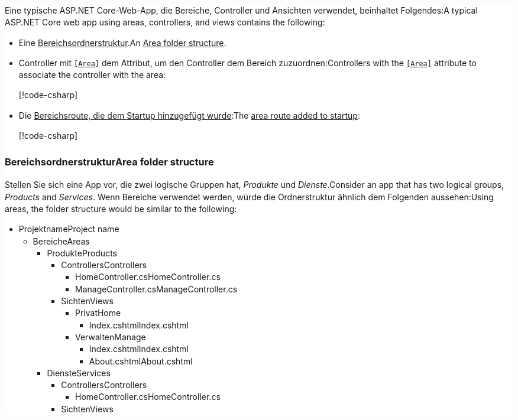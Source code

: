 <span data-ttu-id="3de8d-249">Eine typische ASP.NET Core-Web-App, die Bereiche, Controller und Ansichten verwendet, beinhaltet Folgendes:</span><span class="sxs-lookup"><span data-stu-id="3de8d-249">A typical ASP.NET Core web app using areas, controllers, and views contains the following:</span></span>

* <span data-ttu-id="3de8d-250">Eine [Bereichsordnerstruktur](#area-folder-structure).</span><span class="sxs-lookup"><span data-stu-id="3de8d-250">An [Area folder structure](#area-folder-structure).</span></span>
* <span data-ttu-id="3de8d-251">Controller mit [`[Area]`](#attribute) dem Attribut, um den Controller dem Bereich zuzuordnen:</span><span class="sxs-lookup"><span data-stu-id="3de8d-251">Controllers with the [`[Area]`](#attribute) attribute to associate the controller with the area:</span></span>

  [!code-csharp[](areas/samples/MVCareas/Areas/Products/Controllers/ManageController.cs?name=snippet2)]

* <span data-ttu-id="3de8d-252">Die [Bereichsroute, die dem Startup hinzugefügt wurde](#add-area-route):</span><span class="sxs-lookup"><span data-stu-id="3de8d-252">The [area route added to startup](#add-area-route):</span></span>

  [!code-csharp[](areas/samples/MVCareas/Startup.cs?name=snippet2&highlight=3-6)]

### <a name="area-folder-structure"></a><span data-ttu-id="3de8d-253">Bereichsordnerstruktur</span><span class="sxs-lookup"><span data-stu-id="3de8d-253">Area folder structure</span></span>

<span data-ttu-id="3de8d-254">Stellen Sie sich eine App vor, die zwei logische Gruppen hat, *Produkte* und *Dienste*.</span><span class="sxs-lookup"><span data-stu-id="3de8d-254">Consider an app that has two logical groups, *Products* and *Services*.</span></span> <span data-ttu-id="3de8d-255">Wenn Bereiche verwendet werden, würde die Ordnerstruktur ähnlich dem Folgenden aussehen:</span><span class="sxs-lookup"><span data-stu-id="3de8d-255">Using areas, the folder structure would be similar to the following:</span></span>

* <span data-ttu-id="3de8d-256">Projektname</span><span class="sxs-lookup"><span data-stu-id="3de8d-256">Project name</span></span>
  * <span data-ttu-id="3de8d-257">Bereiche</span><span class="sxs-lookup"><span data-stu-id="3de8d-257">Areas</span></span>
    * <span data-ttu-id="3de8d-258">Produkte</span><span class="sxs-lookup"><span data-stu-id="3de8d-258">Products</span></span>
      * <span data-ttu-id="3de8d-259">Controllers</span><span class="sxs-lookup"><span data-stu-id="3de8d-259">Controllers</span></span>
        * <span data-ttu-id="3de8d-260">HomeController.cs</span><span class="sxs-lookup"><span data-stu-id="3de8d-260">HomeController.cs</span></span>
        * <span data-ttu-id="3de8d-261">ManageController.cs</span><span class="sxs-lookup"><span data-stu-id="3de8d-261">ManageController.cs</span></span>
      * <span data-ttu-id="3de8d-262">Sichten</span><span class="sxs-lookup"><span data-stu-id="3de8d-262">Views</span></span>
        * <span data-ttu-id="3de8d-263">Privat</span><span class="sxs-lookup"><span data-stu-id="3de8d-263">Home</span></span>
          * <span data-ttu-id="3de8d-264">Index.cshtml</span><span class="sxs-lookup"><span data-stu-id="3de8d-264">Index.cshtml</span></span>
        * <span data-ttu-id="3de8d-265">Verwalten</span><span class="sxs-lookup"><span data-stu-id="3de8d-265">Manage</span></span>
          * <span data-ttu-id="3de8d-266">Index.cshtml</span><span class="sxs-lookup"><span data-stu-id="3de8d-266">Index.cshtml</span></span>
          * <span data-ttu-id="3de8d-267">About.cshtml</span><span class="sxs-lookup"><span data-stu-id="3de8d-267">About.cshtml</span></span>
    * <span data-ttu-id="3de8d-268">Dienste</span><span class="sxs-lookup"><span data-stu-id="3de8d-268">Services</span></span>
      * <span data-ttu-id="3de8d-269">Controllers</span><span class="sxs-lookup"><span data-stu-id="3de8d-269">Controllers</span></span>
        * <span data-ttu-id="3de8d-270">HomeController.cs</span><span class="sxs-lookup"><span data-stu-id="3de8d-270">HomeController.cs</span></span>
      * <span data-ttu-id="3de8d-271">Sichten</span><span class="sxs-lookup"><span data-stu-id="3de8d-271">Views</span></span>